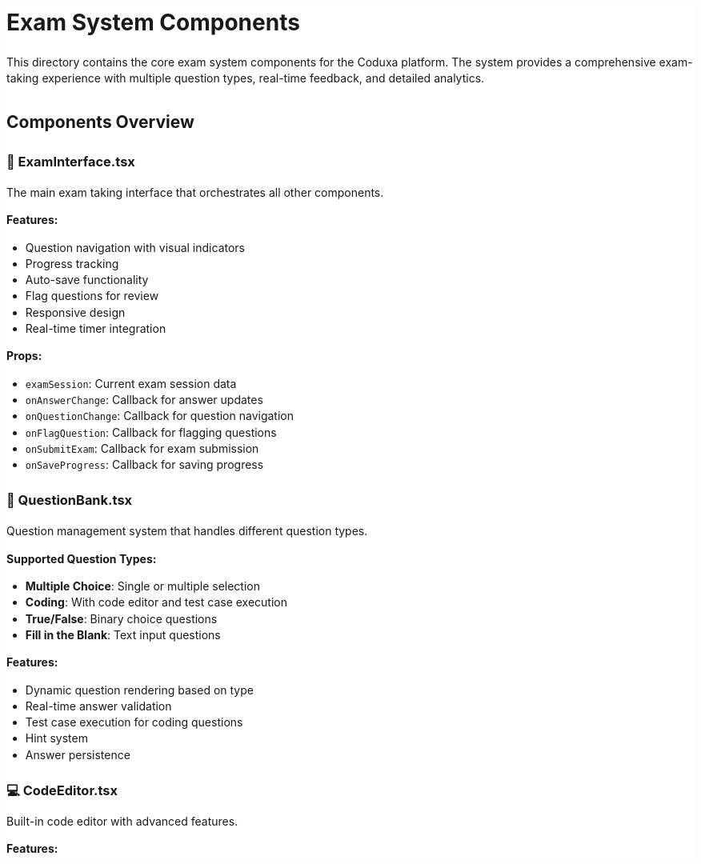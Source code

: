 # Exam System Components

This directory contains the core exam system components for the Coduxa platform. The system provides a comprehensive exam-taking experience with multiple question types, real-time feedback, and detailed analytics.

## Components Overview

### 🎯 ExamInterface.tsx

The main exam taking interface that orchestrates all other components.

**Features:**

- Question navigation with visual indicators
- Progress tracking
- Auto-save functionality
- Flag questions for review
- Responsive design
- Real-time timer integration

**Props:**

- `examSession`: Current exam session data
- `onAnswerChange`: Callback for answer updates
- `onQuestionChange`: Callback for question navigation
- `onFlagQuestion`: Callback for flagging questions
- `onSubmitExam`: Callback for exam submission
- `onSaveProgress`: Callback for saving progress

### 📝 QuestionBank.tsx

Question management system that handles different question types.

**Supported Question Types:**

- **Multiple Choice**: Single or multiple selection
- **Coding**: With code editor and test case execution
- **True/False**: Binary choice questions
- **Fill in the Blank**: Text input questions

**Features:**

- Dynamic question rendering based on type
- Real-time answer validation
- Test case execution for coding questions
- Hint system
- Answer persistence

### 💻 CodeEditor.tsx

Built-in code editor with advanced features.

**Features:**
